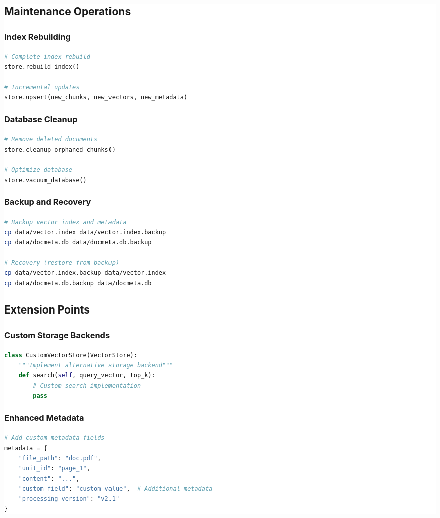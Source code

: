 ## Maintenance Operations

### Index Rebuilding
```python
# Complete index rebuild
store.rebuild_index()

# Incremental updates
store.upsert(new_chunks, new_vectors, new_metadata)
```

### Database Cleanup
```python
# Remove deleted documents
store.cleanup_orphaned_chunks()

# Optimize database
store.vacuum_database()
```

### Backup and Recovery
```bash
# Backup vector index and metadata
cp data/vector.index data/vector.index.backup
cp data/docmeta.db data/docmeta.db.backup

# Recovery (restore from backup)
cp data/vector.index.backup data/vector.index
cp data/docmeta.db.backup data/docmeta.db
```

## Extension Points

### Custom Storage Backends
```python
class CustomVectorStore(VectorStore):
    """Implement alternative storage backend"""
    def search(self, query_vector, top_k):
        # Custom search implementation
        pass
```

### Enhanced Metadata
```python
# Add custom metadata fields
metadata = {
    "file_path": "doc.pdf",
    "unit_id": "page_1", 
    "content": "...",
    "custom_field": "custom_value",  # Additional metadata
    "processing_version": "v2.1"
}
```
